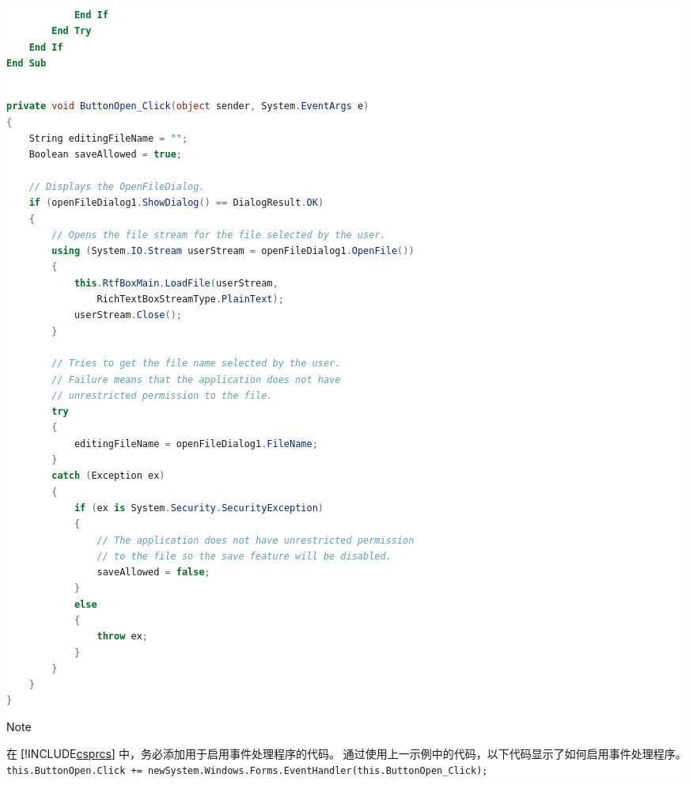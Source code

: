 ```vb  
            End If  
        End Try  
    End If  
End Sub  
  
```  
  
```csharp  
private void ButtonOpen_Click(object sender, System.EventArgs e)   
{  
    String editingFileName = "";  
    Boolean saveAllowed = true;  
  
    // Displays the OpenFileDialog.  
    if (openFileDialog1.ShowDialog() == DialogResult.OK)   
    {  
        // Opens the file stream for the file selected by the user.  
        using (System.IO.Stream userStream = openFileDialog1.OpenFile())   
        {  
            this.RtfBoxMain.LoadFile(userStream,  
                RichTextBoxStreamType.PlainText);  
            userStream.Close();  
        }  
  
        // Tries to get the file name selected by the user.  
        // Failure means that the application does not have  
        // unrestricted permission to the file.  
        try   
        {  
            editingFileName = openFileDialog1.FileName;  
        }   
        catch (Exception ex)   
        {  
            if (ex is System.Security.SecurityException)   
            {  
                // The application does not have unrestricted permission   
                // to the file so the save feature will be disabled.  
                saveAllowed = false;   
            }   
            else   
            {  
                throw ex;  
            }  
        }  
    }  
}  
```  
  
> [!NOTE]
>  在 [!INCLUDE[csprcs](../../../includes/csprcs-md.md)] 中，务必添加用于启用事件处理程序的代码。  通过使用上一示例中的代码，以下代码显示了如何启用事件处理程序。`this.ButtonOpen.Click += newSystem.Windows.Forms.EventHandler(this.ButtonOpen_Click);`  
  